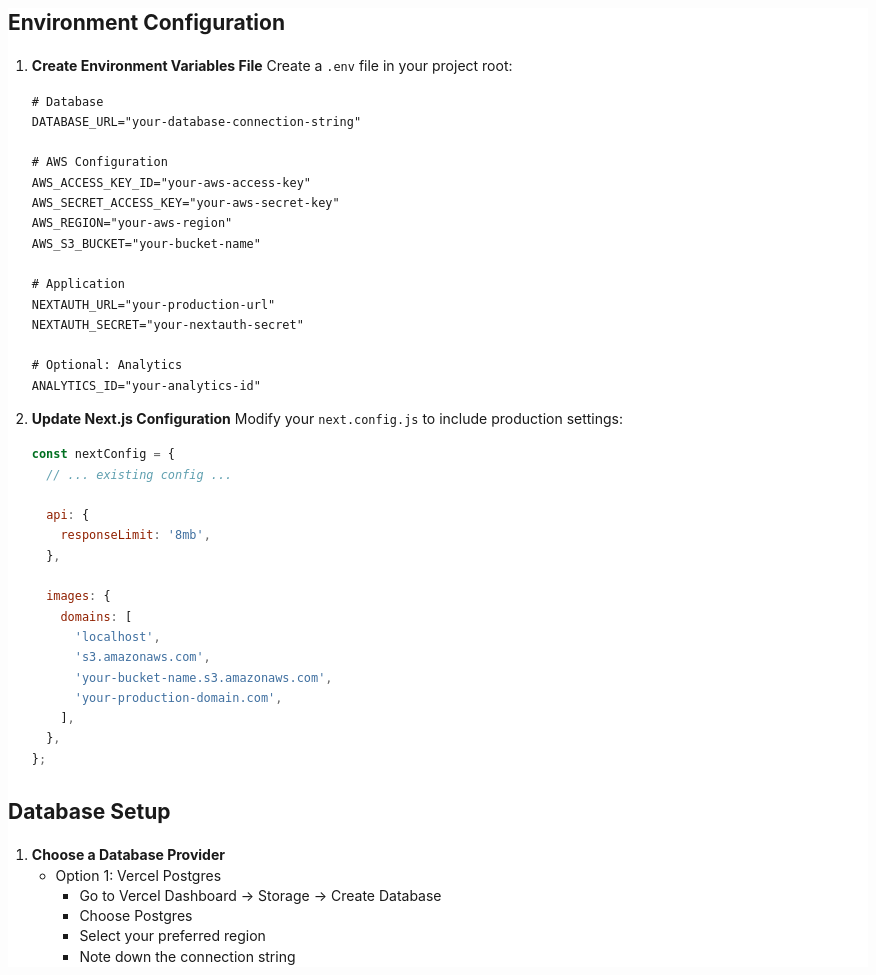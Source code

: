 ## Environment Configuration

1. **Create Environment Variables File**
   Create a `.env` file in your project root:
   ```env
   # Database
   DATABASE_URL="your-database-connection-string"

   # AWS Configuration
   AWS_ACCESS_KEY_ID="your-aws-access-key"
   AWS_SECRET_ACCESS_KEY="your-aws-secret-key"
   AWS_REGION="your-aws-region"
   AWS_S3_BUCKET="your-bucket-name"

   # Application
   NEXTAUTH_URL="your-production-url"
   NEXTAUTH_SECRET="your-nextauth-secret"

   # Optional: Analytics
   ANALYTICS_ID="your-analytics-id"
   ```

2. **Update Next.js Configuration**
   Modify your `next.config.js` to include production settings:
   ```javascript
   const nextConfig = {
     // ... existing config ...
     
     api: {
       responseLimit: '8mb',
     },
     
     images: {
       domains: [
         'localhost',
         's3.amazonaws.com',
         'your-bucket-name.s3.amazonaws.com',
         'your-production-domain.com',
       ],
     },
   };
   ```

## Database Setup

1. **Choose a Database Provider**
   - Option 1: Vercel Postgres
     - Go to Vercel Dashboard → Storage → Create Database
     - Choose Postgres
     - Select your preferred region
     - Note down the connection string
